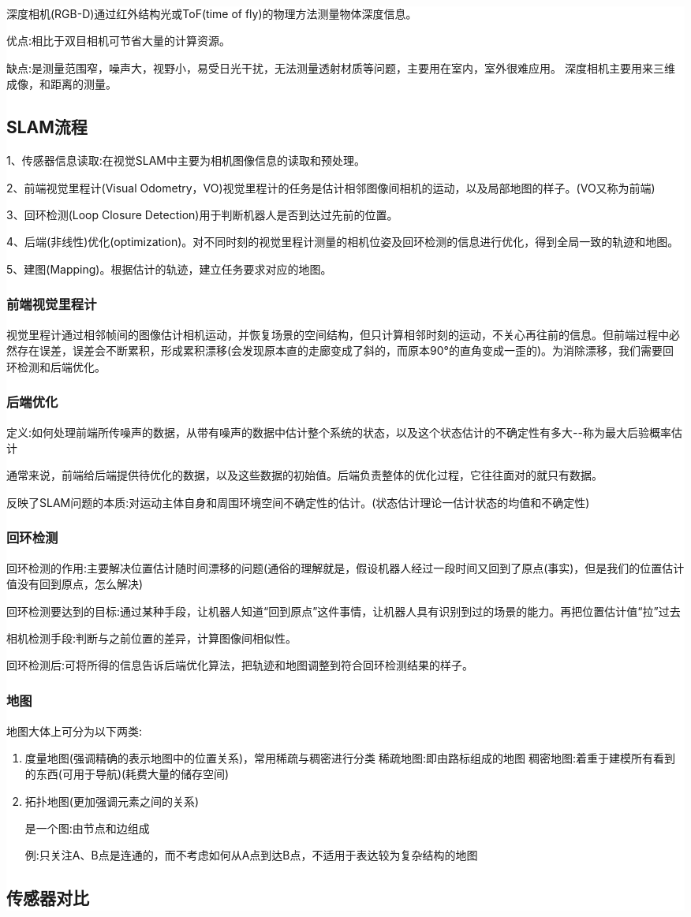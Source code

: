 深度相机(RGB-D)通过红外结构光或ToF(time of fly)的物理方法测量物体深度信息。

优点:相比于双目相机可节省大量的计算资源。

缺点:是测量范围窄，噪声大，视野小，易受日光干扰，无法测量透射材质等问题，主要用在室内，室外很难应用。
深度相机主要用来三维成像，和距离的测量。

## SLAM流程

1、传感器信息读取:在视觉SLAM中主要为相机图像信息的读取和预处理。

2、前端视觉里程计(Visual Odometry，VO)视觉里程计的任务是估计相邻图像间相机的运动，以及局部地图的样子。(VO又称为前端)

3、回环检测(Loop Closure Detection)用于判断机器人是否到达过先前的位置。

4、后端(非线性)优化(optimization)。对不同时刻的视觉里程计测量的相机位姿及回环检测的信息进行优化，得到全局一致的轨迹和地图。

5、建图(Mapping)。根据估计的轨迹，建立任务要求对应的地图。

### 前端视觉里程计

视觉里程计通过相邻帧间的图像估计相机运动，并恢复场景的空间结构，但只计算相邻时刻的运动，不关心再往前的信息。但前端过程中必然存在误差，误差会不断累积，形成累积漂移(会发现原本直的走廊变成了斜的，而原本90°的直角变成一歪的)。为消除漂移，我们需要回环检测和后端优化。

### 后端优化

定义:如何处理前端所传噪声的数据，从带有噪声的数据中估计整个系统的状态，以及这个状态估计的不确定性有多大--称为最大后验概率估计

通常来说，前端给后端提供待优化的数据，以及这些数据的初始值。后端负责整体的优化过程，它往往面对的就只有数据。

反映了SLAM问题的本质:对运动主体自身和周围环境空间不确定性的估计。(状态估计理论一估计状态的均值和不确定性)

### 回环检测

回环检测的作用:主要解决位置估计随时间漂移的问题(通俗的理解就是，假设机器人经过一段时间又回到了原点(事实)，但是我们的位置估计值没有回到原点，怎么解决)

回环检测要达到的目标:通过某种手段，让机器人知道“回到原点”这件事情，让机器人具有识别到过的场景的能力。再把位置估计值“拉”过去

相机检测手段:判断与之前位置的差异，计算图像间相似性。

回环检测后:可将所得的信息告诉后端优化算法，把轨迹和地图调整到符合回环检测结果的样子。

### 地图

地图大体上可分为以下两类:

1. 度量地图(强调精确的表示地图中的位置关系)，常用稀疏与稠密进行分类
   稀疏地图:即由路标组成的地图
   稠密地图:着重于建模所有看到的东西(可用于导航)(耗费大量的储存空间)

2. 拓扑地图(更加强调元素之间的关系)

   是一个图:由节点和边组成

   例:只关注A、B点是连通的，而不考虑如何从A点到达B点，不适用于表达较为复杂结构的地图

## 传感器对比
